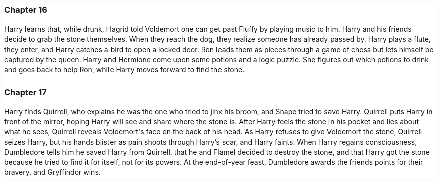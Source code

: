 ### Chapter 16

Harry learns that, while drunk, Hagrid told Voldemort one can get past Fluffy by playing music to him. Harry and his friends decide to grab the stone themselves. When they reach the dog, they realize someone has already passed by. Harry plays a flute, they enter, and Harry catches a bird to open a locked door. Ron leads them as pieces through a game of chess but lets himself be captured by the queen. Harry and Hermione come upon some potions and a logic puzzle. She figures out which potions to drink and goes back to help Ron, while Harry moves forward to find the stone.

### Chapter 17

Harry finds Quirrell, who explains he was the one who tried to jinx his broom, and Snape tried to save Harry. Quirrell puts Harry in front of the mirror, hoping Harry will see and share where the stone is. After Harry feels the stone in his pocket and lies about what he sees, Quirrell reveals Voldemort's face on the back of his head. As Harry refuses to give Voldemort the stone, Quirrell seizes Harry, but his hands blister as pain shoots through Harry’s scar, and Harry faints. When Harry regains consciousness, Dumbledore tells him he saved Harry from Quirrell, that he and Flamel decided to destroy the stone, and that Harry got the stone because he tried to find it for itself, not for its powers. At the end-of-year feast, Dumbledore awards the friends points for their bravery, and Gryffindor wins.